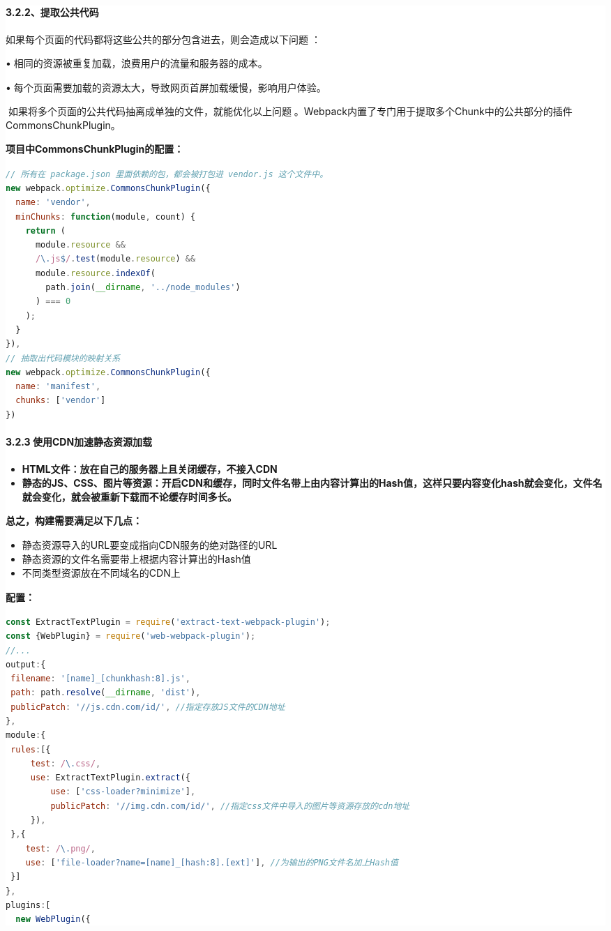 #### 3.2.2、提取公共代码 

  如果每个页面的代码都将这些公共的部分包含进去，则会造成以下问题 ： 

 • 相同的资源被重复加载，浪费用户的流量和服务器的成本。

 • 每个页面需要加载的资源太大，导致网页首屏加载缓慢，影响用户体验。 

​    如果将多个页面的公共代码抽离成单独的文件，就能优化以上问题 。Webpack内置了专门用于提取多个Chunk中的公共部分的插件CommonsChunkPlugin。 

**项目中CommonsChunkPlugin的配置：**

```javascript
// 所有在 package.json 里面依赖的包，都会被打包进 vendor.js 这个文件中。
new webpack.optimize.CommonsChunkPlugin({
  name: 'vendor',
  minChunks: function(module, count) {
    return (
      module.resource &&
      /\.js$/.test(module.resource) &&
      module.resource.indexOf(
        path.join(__dirname, '../node_modules')
      ) === 0
    );
  }
}),
// 抽取出代码模块的映射关系
new webpack.optimize.CommonsChunkPlugin({
  name: 'manifest',
  chunks: ['vendor']
})
```

#### 3.2.3 使用CDN加速静态资源加载

- **HTML文件：放在自己的服务器上且关闭缓存，不接入CDN**
- **静态的JS、CSS、图片等资源：开启CDN和缓存，同时文件名带上由内容计算出的Hash值，这样只要内容变化hash就会变化，文件名就会变化，就会被重新下载而不论缓存时间多长。**

**总之，构建需要满足以下几点：**

- 静态资源导入的URL要变成指向CDN服务的绝对路径的URL
- 静态资源的文件名需要带上根据内容计算出的Hash值
- 不同类型资源放在不同域名的CDN上

**配置：**

```javascript
const ExtractTextPlugin = require('extract-text-webpack-plugin');
const {WebPlugin} = require('web-webpack-plugin');
//...
output:{
 filename: '[name]_[chunkhash:8].js',
 path: path.resolve(__dirname, 'dist'),
 publicPatch: '//js.cdn.com/id/', //指定存放JS文件的CDN地址
},
module:{
 rules:[{
     test: /\.css/,
     use: ExtractTextPlugin.extract({
         use: ['css-loader?minimize'],
         publicPatch: '//img.cdn.com/id/', //指定css文件中导入的图片等资源存放的cdn地址
     }),
 },{
    test: /\.png/,
    use: ['file-loader?name=[name]_[hash:8].[ext]'], //为输出的PNG文件名加上Hash值 
 }]
},
plugins:[
  new WebPlugin({
```